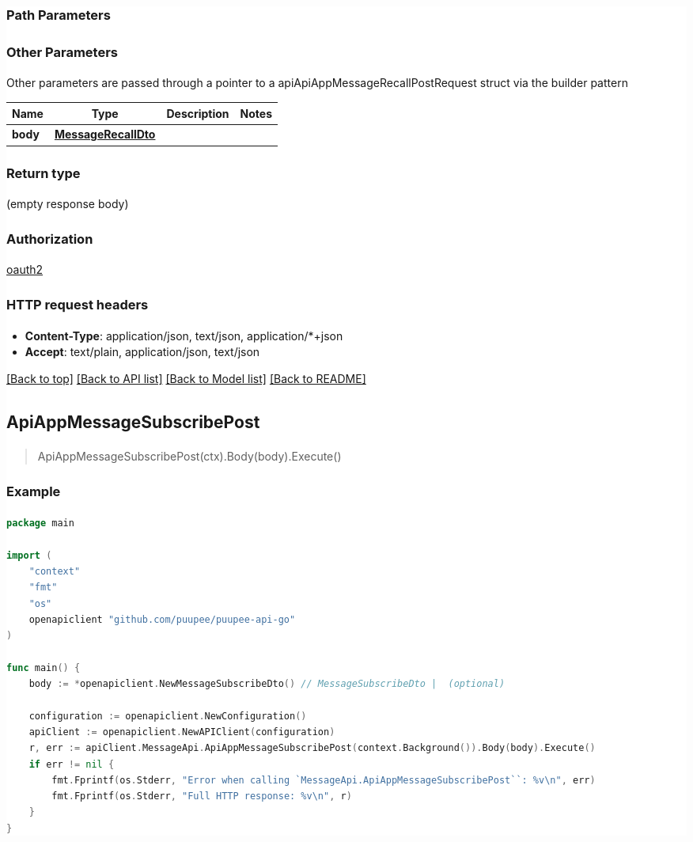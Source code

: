 ### Path Parameters



### Other Parameters

Other parameters are passed through a pointer to a apiApiAppMessageRecallPostRequest struct via the builder pattern


Name | Type | Description  | Notes
------------- | ------------- | ------------- | -------------
 **body** | [**MessageRecallDto**](MessageRecallDto.md) |  | 

### Return type

 (empty response body)

### Authorization

[oauth2](../README.md#oauth2)

### HTTP request headers

- **Content-Type**: application/json, text/json, application/*+json
- **Accept**: text/plain, application/json, text/json

[[Back to top]](#) [[Back to API list]](../README.md#documentation-for-api-endpoints)
[[Back to Model list]](../README.md#documentation-for-models)
[[Back to README]](../README.md)


## ApiAppMessageSubscribePost

> ApiAppMessageSubscribePost(ctx).Body(body).Execute()



### Example

```go
package main

import (
    "context"
    "fmt"
    "os"
    openapiclient "github.com/puupee/puupee-api-go"
)

func main() {
    body := *openapiclient.NewMessageSubscribeDto() // MessageSubscribeDto |  (optional)

    configuration := openapiclient.NewConfiguration()
    apiClient := openapiclient.NewAPIClient(configuration)
    r, err := apiClient.MessageApi.ApiAppMessageSubscribePost(context.Background()).Body(body).Execute()
    if err != nil {
        fmt.Fprintf(os.Stderr, "Error when calling `MessageApi.ApiAppMessageSubscribePost``: %v\n", err)
        fmt.Fprintf(os.Stderr, "Full HTTP response: %v\n", r)
    }
}
```
